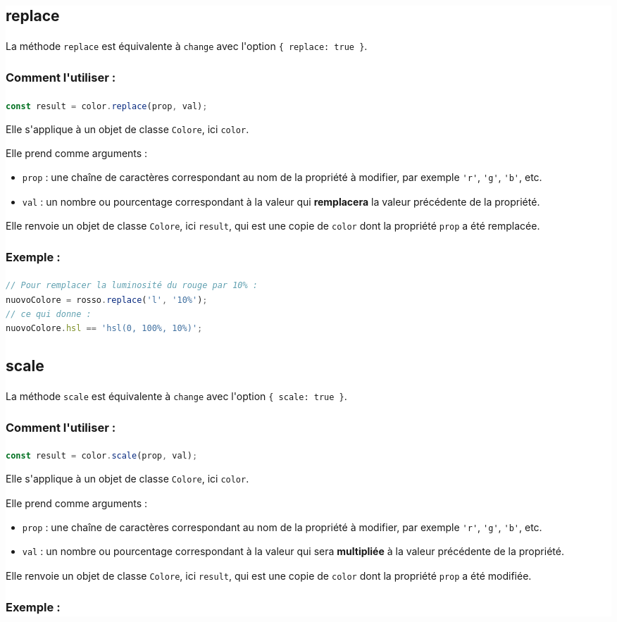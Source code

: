 ## replace

La méthode ```replace``` est équivalente à ```change``` avec l'option ```{ replace: true }```.

### Comment l'utiliser :

```javascript
const result = color.replace(prop, val);
```

Elle s'applique à un objet de classe ```Colore```, ici ```color```.

Elle prend comme arguments :

- ```prop``` : une chaîne de caractères correspondant au nom de la propriété à modifier, par exemple ```'r'```, ```'g'```, ```'b'```, etc.

- ```val``` : un nombre ou pourcentage correspondant à la valeur qui **remplacera** la valeur précédente de la propriété.

Elle renvoie un objet de classe ```Colore```, ici ```result```, qui est une copie de ```color``` dont la propriété ```prop``` a été remplacée.

### Exemple :

```javascript
// Pour remplacer la luminosité du rouge par 10% :
nuovoColore = rosso.replace('l', '10%');
// ce qui donne :
nuovoColore.hsl == 'hsl(0, 100%, 10%)';
```

## scale

La méthode ```scale``` est équivalente à ```change``` avec l'option ```{ scale: true }```.

### Comment l'utiliser :

```javascript
const result = color.scale(prop, val);
```

Elle s'applique à un objet de classe ```Colore```, ici ```color```.

Elle prend comme arguments :

- ```prop``` : une chaîne de caractères correspondant au nom de la propriété à modifier, par exemple ```'r'```, ```'g'```, ```'b'```, etc.

- ```val``` : un nombre ou pourcentage correspondant à la valeur qui sera **multipliée** à la valeur précédente de la propriété.

Elle renvoie un objet de classe ```Colore```, ici ```result```, qui est une copie de ```color``` dont la propriété ```prop``` a été modifiée.

### Exemple :
